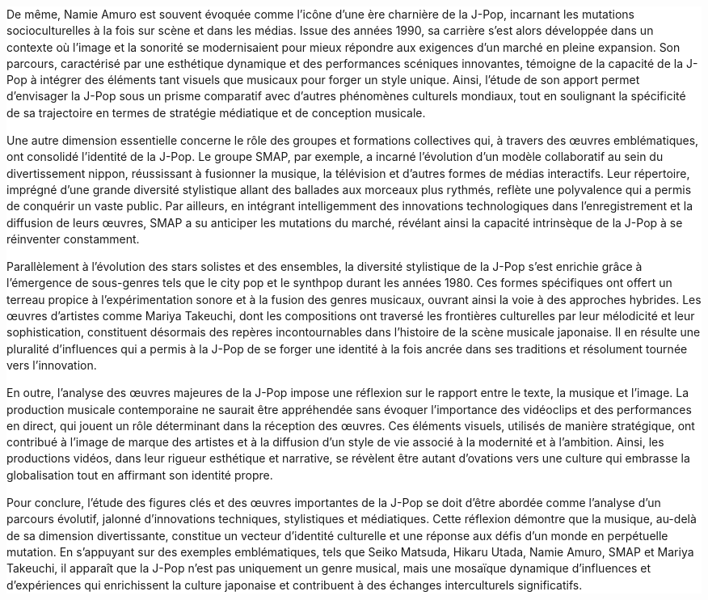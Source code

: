 De même, Namie Amuro est souvent évoquée comme l’icône d’une ère charnière de la J-Pop, incarnant
les mutations socioculturelles à la fois sur scène et dans les médias. Issue des années 1990, sa
carrière s’est alors développée dans un contexte où l’image et la sonorité se modernisaient pour
mieux répondre aux exigences d’un marché en pleine expansion. Son parcours, caractérisé par une
esthétique dynamique et des performances scéniques innovantes, témoigne de la capacité de la J-Pop à
intégrer des éléments tant visuels que musicaux pour forger un style unique. Ainsi, l’étude de son
apport permet d’envisager la J-Pop sous un prisme comparatif avec d’autres phénomènes culturels
mondiaux, tout en soulignant la spécificité de sa trajectoire en termes de stratégie médiatique et
de conception musicale.

Une autre dimension essentielle concerne le rôle des groupes et formations collectives qui, à
travers des œuvres emblématiques, ont consolidé l’identité de la J-Pop. Le groupe SMAP, par exemple,
a incarné l’évolution d’un modèle collaboratif au sein du divertissement nippon, réussissant à
fusionner la musique, la télévision et d’autres formes de médias interactifs. Leur répertoire,
imprégné d’une grande diversité stylistique allant des ballades aux morceaux plus rythmés, reflète
une polyvalence qui a permis de conquérir un vaste public. Par ailleurs, en intégrant intelligemment
des innovations technologiques dans l’enregistrement et la diffusion de leurs œuvres, SMAP a su
anticiper les mutations du marché, révélant ainsi la capacité intrinsèque de la J-Pop à se
réinventer constamment.

Parallèlement à l’évolution des stars solistes et des ensembles, la diversité stylistique de la
J-Pop s’est enrichie grâce à l’émergence de sous-genres tels que le city pop et le synthpop durant
les années 1980. Ces formes spécifiques ont offert un terreau propice à l’expérimentation sonore et
à la fusion des genres musicaux, ouvrant ainsi la voie à des approches hybrides. Les œuvres
d’artistes comme Mariya Takeuchi, dont les compositions ont traversé les frontières culturelles par
leur mélodicité et leur sophistication, constituent désormais des repères incontournables dans
l’histoire de la scène musicale japonaise. Il en résulte une pluralité d’influences qui a permis à
la J-Pop de se forger une identité à la fois ancrée dans ses traditions et résolument tournée vers
l’innovation.

En outre, l’analyse des œuvres majeures de la J-Pop impose une réflexion sur le rapport entre le
texte, la musique et l’image. La production musicale contemporaine ne saurait être appréhendée sans
évoquer l’importance des vidéoclips et des performances en direct, qui jouent un rôle déterminant
dans la réception des œuvres. Ces éléments visuels, utilisés de manière stratégique, ont contribué à
l’image de marque des artistes et à la diffusion d’un style de vie associé à la modernité et à
l’ambition. Ainsi, les productions vidéos, dans leur rigueur esthétique et narrative, se révèlent
être autant d’ovations vers une culture qui embrasse la globalisation tout en affirmant son identité
propre.

Pour conclure, l’étude des figures clés et des œuvres importantes de la J-Pop se doit d’être abordée
comme l’analyse d’un parcours évolutif, jalonné d’innovations techniques, stylistiques et
médiatiques. Cette réflexion démontre que la musique, au-delà de sa dimension divertissante,
constitue un vecteur d’identité culturelle et une réponse aux défis d’un monde en perpétuelle
mutation. En s’appuyant sur des exemples emblématiques, tels que Seiko Matsuda, Hikaru Utada, Namie
Amuro, SMAP et Mariya Takeuchi, il apparaît que la J-Pop n’est pas uniquement un genre musical, mais
une mosaïque dynamique d’influences et d’expériences qui enrichissent la culture japonaise et
contribuent à des échanges interculturels significatifs.
